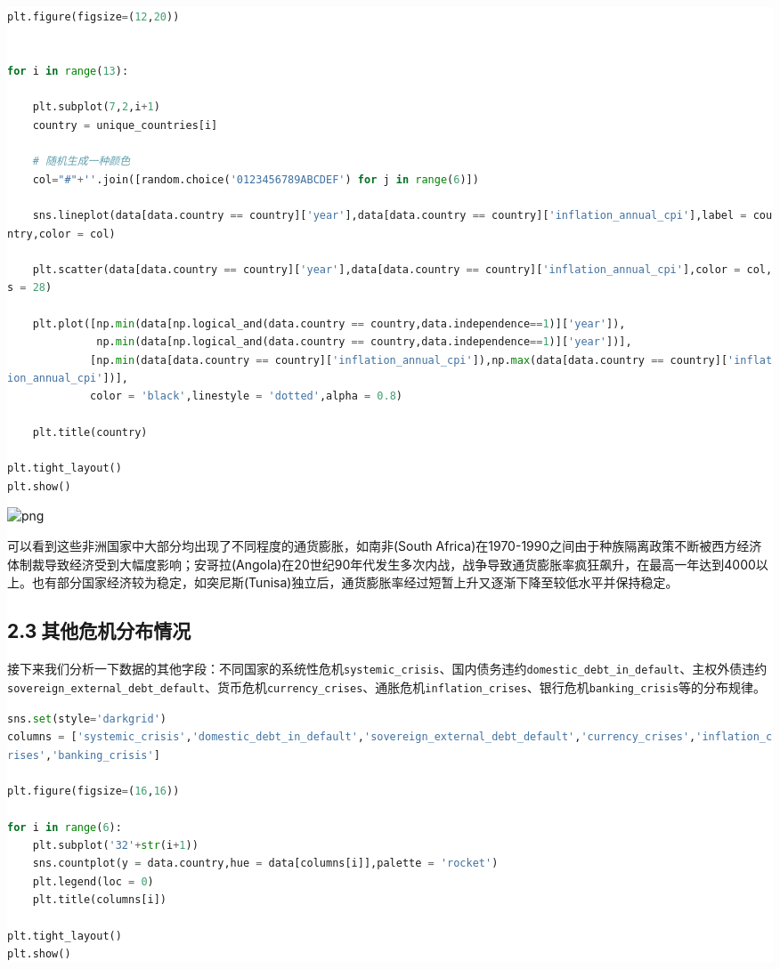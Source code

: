 
```python
plt.figure(figsize=(12,20))


for i in range(13):
    
    plt.subplot(7,2,i+1)
    country = unique_countries[i]
    
    # 随机生成一种颜色
    col="#"+''.join([random.choice('0123456789ABCDEF') for j in range(6)])
    
    sns.lineplot(data[data.country == country]['year'],data[data.country == country]['inflation_annual_cpi'],label = country,color = col)
    
    plt.scatter(data[data.country == country]['year'],data[data.country == country]['inflation_annual_cpi'],color = col,s = 28)
    
    plt.plot([np.min(data[np.logical_and(data.country == country,data.independence==1)]['year']),
              np.min(data[np.logical_and(data.country == country,data.independence==1)]['year'])],
             [np.min(data[data.country == country]['inflation_annual_cpi']),np.max(data[data.country == country]['inflation_annual_cpi'])],
             color = 'black',linestyle = 'dotted',alpha = 0.8)

    plt.title(country)
    
plt.tight_layout()
plt.show()
```


![png](https://whiterr.github.io/images/African_financial_crisis/output_17_0.png)


可以看到这些非洲国家中大部分均出现了不同程度的通货膨胀，如南非(South Africa)在1970-1990之间由于种族隔离政策不断被西方经济体制裁导致经济受到大幅度影响；安哥拉(Angola)在20世纪90年代发生多次内战，战争导致通货膨胀率疯狂飙升，在最高一年达到4000以上。也有部分国家经济较为稳定，如突尼斯(Tunisa)独立后，通货膨胀率经过短暂上升又逐渐下降至较低水平并保持稳定。

## <a id=2.3></a>  2.3 其他危机分布情况

接下来我们分析一下数据的其他字段：不同国家的系统性危机`systemic_crisis`、国内债务违约`domestic_debt_in_default`、主权外债违约`sovereign_external_debt_default`、货币危机`currency_crises`、通胀危机`inflation_crises`、银行危机`banking_crisis`等的分布规律。


```python
sns.set(style='darkgrid')
columns = ['systemic_crisis','domestic_debt_in_default','sovereign_external_debt_default','currency_crises','inflation_crises','banking_crisis']

plt.figure(figsize=(16,16))

for i in range(6):
    plt.subplot('32'+str(i+1))
    sns.countplot(y = data.country,hue = data[columns[i]],palette = 'rocket')
    plt.legend(loc = 0)
    plt.title(columns[i])
    
plt.tight_layout()
plt.show()

```
